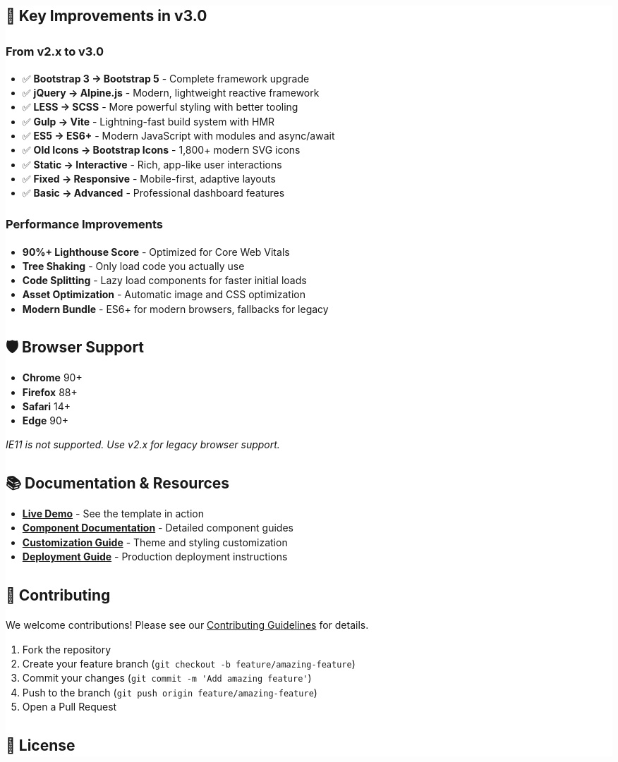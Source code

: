 ## 🌟 Key Improvements in v3.0

### From v2.x to v3.0

* ✅ **Bootstrap 3 → Bootstrap 5** - Complete framework upgrade
* ✅ **jQuery → Alpine.js** - Modern, lightweight reactive framework
* ✅ **LESS → SCSS** - More powerful styling with better tooling
* ✅ **Gulp → Vite** - Lightning-fast build system with HMR
* ✅ **ES5 → ES6+** - Modern JavaScript with modules and async/await
* ✅ **Old Icons → Bootstrap Icons** - 1,800+ modern SVG icons
* ✅ **Static → Interactive** - Rich, app-like user interactions
* ✅ **Fixed → Responsive** - Mobile-first, adaptive layouts
* ✅ **Basic → Advanced** - Professional dashboard features

### Performance Improvements

* **90%+ Lighthouse Score** - Optimized for Core Web Vitals
* **Tree Shaking** - Only load code you actually use
* **Code Splitting** - Lazy load components for faster initial loads
* **Asset Optimization** - Automatic image and CSS optimization
* **Modern Bundle** - ES6+ for modern browsers, fallbacks for legacy

## 🛡️ Browser Support

* **Chrome** 90+
* **Firefox** 88+
* **Safari** 14+
* **Edge** 90+

_IE11 is not supported. Use v2.x for legacy browser support._

## 📚 Documentation & Resources

* [**Live Demo**](https://colorlib.com/polygon/metis/) - See the template in action
* [**Component Documentation**](docs/components.md) - Detailed component guides
* [**Customization Guide**](docs/customization.md) - Theme and styling customization
* [**Deployment Guide**](docs/deployment.md) - Production deployment instructions

## 🤝 Contributing

We welcome contributions! Please see our [Contributing Guidelines](CONTRIBUTING.md) for details.

1. Fork the repository
2. Create your feature branch (`git checkout -b feature/amazing-feature`)
3. Commit your changes (`git commit -m 'Add amazing feature'`)
4. Push to the branch (`git push origin feature/amazing-feature`)
5. Open a Pull Request

## 📄 License
